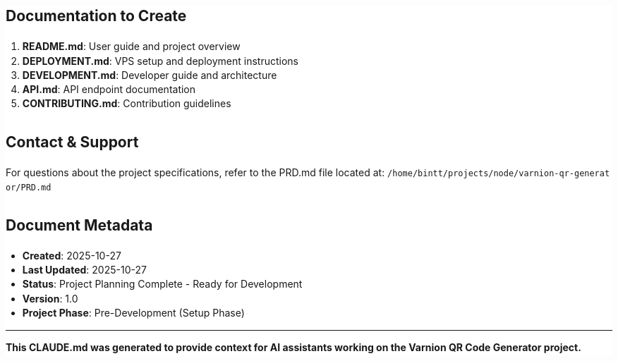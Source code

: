## Documentation to Create

1. **README.md**: User guide and project overview
2. **DEPLOYMENT.md**: VPS setup and deployment instructions
3. **DEVELOPMENT.md**: Developer guide and architecture
4. **API.md**: API endpoint documentation
5. **CONTRIBUTING.md**: Contribution guidelines

## Contact & Support

For questions about the project specifications, refer to the PRD.md file located at:
`/home/bintt/projects/node/varnion-qr-generator/PRD.md`

## Document Metadata

- **Created**: 2025-10-27
- **Last Updated**: 2025-10-27
- **Status**: Project Planning Complete - Ready for Development
- **Version**: 1.0
- **Project Phase**: Pre-Development (Setup Phase)

---

**This CLAUDE.md was generated to provide context for AI assistants working on the Varnion QR Code Generator project.**
